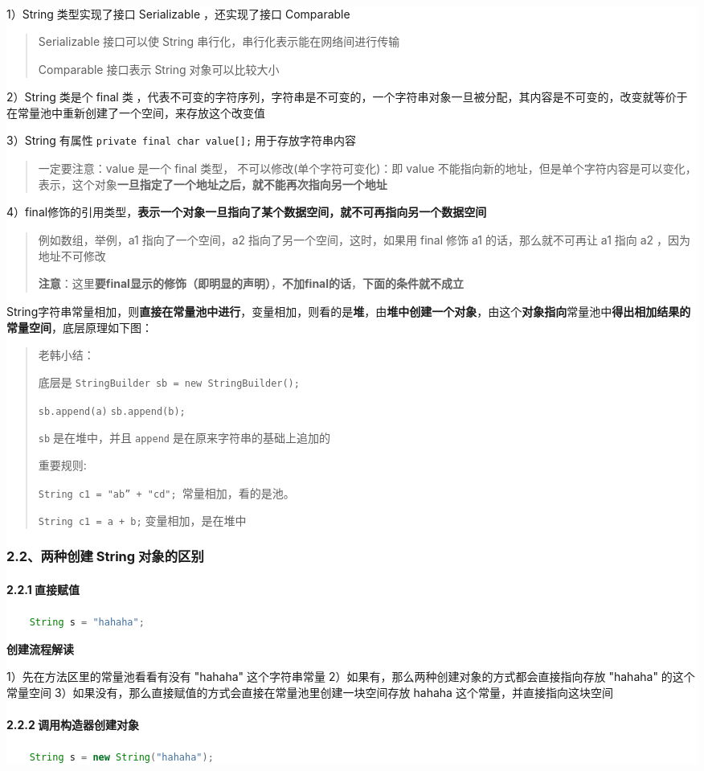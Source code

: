 1）String 类型实现了接口 Serializable ，还实现了接口 Comparable

> Serializable 接口可以使 String 串行化，串行化表示能在网络间进行传输
>
> Comparable 接口表示 String 对象可以比较大小

2）String 类是个 final 类 ，代表不可变的字符序列，字符串是不可变的，一个字符串对象一旦被分配，其内容是不可变的，改变就等价于在常量池中重新创建了一个空间，来存放这个改变值

3）String 有属性 `private final char value[];` 用于存放字符串内容

> 一定要注意：value 是一个 final 类型， 不可以修改(单个字符可变化)：即 value 不能指向新的地址，但是单个字符内容是可以变化，表示，这个对象**一旦指定了一个地址之后，就不能再次指向另一个地址**

4）final修饰的引用类型，**表示一个对象一旦指向了某个数据空间，就不可再指向另一个数据空间**

> 例如数组，举例，a1 指向了一个空间，a2 指向了另一个空间，这时，如果用 final 修饰 a1 的话，那么就不可再让 a1 指向 a2 ，因为地址不可修改
>
> **注意**：这里**要final显示的修饰（即明显的声明）**，**不加final的话**，**下面的条件就不成立**

String字符串常量相加，则**直接在常量池中进行**，变量相加，则看的是**堆**，由**堆中创建一个对象**，由这个**对象指向**常量池中**得出相加结果的常量空间**，底层原理如下图：
    

>  老韩小结：
>
>  底层是 `StringBuilder sb = new StringBuilder(); `
>
>  `sb.append(a)`   `sb.append(b);`
>
>  `sb` 是在堆中，并且 `append` 是在原来字符串的基础上追加的
>
>  
>
>  重要规则:
>
>  `String c1 = "ab” + "cd"; `常量相加，看的是池。
>
>  `String c1 = a + b;` 变量相加，是在堆中

### 2.2、两种创建 String 对象的区别

#### 2.2.1 直接赋值

```java
	String s = "hahaha";
```

**创建流程解读**

1）先在方法区里的常量池看看有没有 "hahaha" 这个字符串常量
2）如果有，那么两种创建对象的方式都会直接指向存放 "hahaha" 的这个常量空间
3）如果没有，那么直接赋值的方式会直接在常量池里创建一块空间存放 hahaha 这个常量，并直接指向这块空间

#### 2.2.2 调用构造器创建对象

```java
	String s = new String("hahaha");
```
